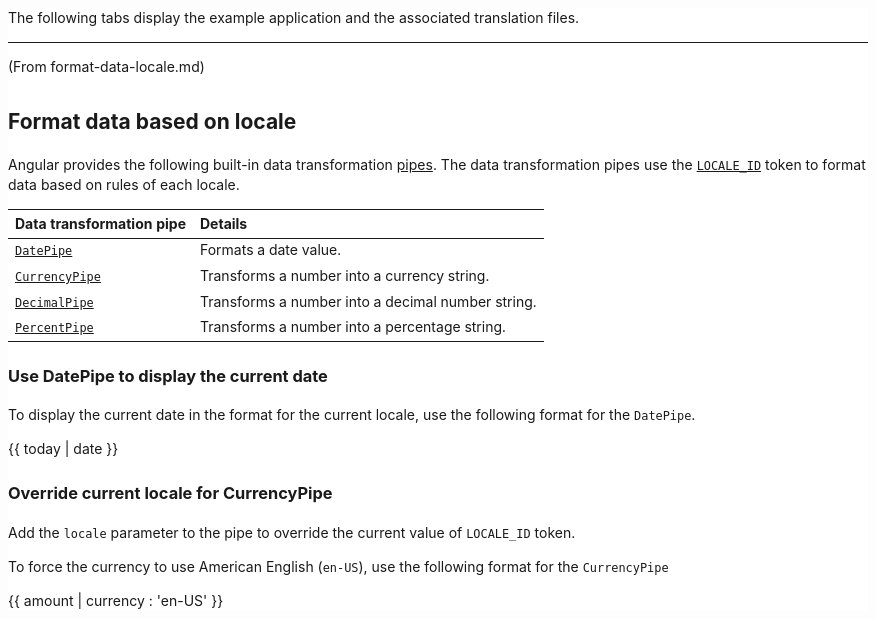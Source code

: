 The following tabs display the example application and the associated translation files.

<docs-code-multifile>
    <docs-code header="src/app/app.component.html" path="adev/src/content/examples/i18n/src/app/app.component.html"/>
    <docs-code header="src/app/app.component.ts" path="adev/src/content/examples/i18n/src/app/app.component.ts"/>
    <docs-code header="src/main.ts" path="adev/src/content/examples/i18n/doc-files/main.1.ts"/>
    <docs-code header="src/locale/messages.fr.xlf" path="adev/src/content/examples/i18n/doc-files/messages.fr.xlf.html"/>
</docs-code-multifile>

---


(From format-data-locale.md)

## Format data based on locale

Angular provides the following built-in data transformation [pipes](guide/templates/pipes).
The data transformation pipes use the [`LOCALE_ID`][ApiCoreLocaleId] token to format data based on rules of each locale.

| Data transformation pipe                   | Details |
|:---                                        |:---     |
| [`DatePipe`][ApiCommonDatepipe]         | Formats a date value.                             |
| [`CurrencyPipe`][ApiCommonCurrencypipe] | Transforms a number into a currency string.       |
| [`DecimalPipe`][ApiCommonDecimalpipe]   | Transforms a number into a decimal number string. |
| [`PercentPipe`][ApiCommonPercentpipe]   | Transforms a number into a percentage string.     |

### Use DatePipe to display the current date

To display the current date in the format for the current locale, use the following format for the `DatePipe`.



<docs-code language="typescript">

{{ today | date }}

</docs-code>

### Override current locale for CurrencyPipe

Add the `locale` parameter to the pipe to override the current value of `LOCALE_ID` token.

To force the currency to use American English \(`en-US`\), use the following format for the `CurrencyPipe`



<docs-code language="typescript">

{{ amount | currency : 'en-US' }}


[CliMain]: cli "CLI Overview and Command Reference | Angular"
[GuideNpmPackages]: reference/configs/npm-packages "Workspace npm dependencies | Angular"
[GuideTsConfig]: https://www.typescriptlang.org/docs/handbook/tsconfig-json.html "TypeScript Configuration"
[CliBuild]: cli/build "ng build | CLI | Angular"
[GuideDeployment]: tools/cli/deployment "Deployment | Angular"
[GuideWorkspaceConfig]: reference/configs/workspace-config "Angular workspace configuration | Angular"
[ApiCommonCurrencypipe]: api/common/CurrencyPipe "CurrencyPipe | Common - API | Angular"
[ApiCommonDatepipe]: api/common/DatePipe "DatePipe | Common - API | Angular"
[ApiCommonDecimalpipe]: api/common/DecimalPipe "DecimalPipe | Common - API | Angular"
[ApiCommonPercentpipe]: api/common/PercentPipe "PercentPipe | Common - API | Angular"
[ApiCoreLocaleId]: api/core/LOCALE_ID "LOCALE_ID | Core - API | Angular"
[CliMain]: cli "CLI Overview and Command Reference | Angular"
[CliBuild]: cli/build "ng build | CLI | Angular"
[GuideWorkspaceConfig]: reference/configs/workspace-config "Angular workspace configuration | Angular"
[GithubAngularAngularTreeMasterPackagesCommonLocales]: <https://github.com/angular/angular/tree/main/packages/common/locales> "angular/packages/common/locales | angular/angular | GitHub"
[RfcEditorInfoBcp47]: https://www.rfc-editor.org/info/bcp47 "BCP 47 | RFC Editor"
[UnicodeCldrDevelopmentCoreSpecification]: https://cldr.unicode.org/index/cldr-spec "Core Specification | Unicode CLDR Project"
[UnicodeCldrDevelopmentCoreSpecificationLocaleID]: https://cldr.unicode.org/index/cldr-spec/picking-the-right-language-code "Unicode Language and Locale Identifiers - Core Specification | Unicode CLDR Project"
[ApiLocalizeInitLocalize]: api/localize/init/$localize "$localize | init - localize - API | Angular"
[GuideI18nCommonPrepareHowMeaningsControlTextExtractionAndMerges]: guide/i18n/prepare#h1-example "How meanings control text extraction and merges - Prepare components for translations | Angular"
[ApiLocalizeInitLocalize]: api/localize/init/$localize "$localize | init - localize - API | Angular"
[CliMain]: cli "CLI Overview and Command Reference | Angular"
[CliBuild]: cli/build "ng build | CLI | Angular"
[GuideBuild]: tools/cli/build "Building and serving Angular apps | Angular"
[GuideI18nCommonMergeApplySpecificBuildOptionsForJustOneLocale]: guide/i18n/merge#apply-specific-build-options-for-just-one-locale "Apply specific build options for just one locale - Merge translations into the application | Angular"
[GuideI18nCommonMergeBuildFromTheCommandLine]: guide/i18n/merge#build-from-the-command-line "Build from the command line - Merge translations into the application | Angular"
[GuideI18nCommonMergeDefineLocalesInTheBuildConfiguration]: guide/i18n/merge#define-locales-in-the-build-configuration "Define locales in the build configuration - Merge translations into the application | Angular"
[GuideI18nCommonMergeGenerateApplicationVariantsForEachLocale]: guide/i18n/merge#generate-application-variants-for-each-locale "Generate application variants for each locale - Merge translations into the application | Angular"
[GuideI18nCommonTranslationFilesChangeTheSourceLanguageFileFormat]: guide/i18n/translation-files#change-the-source-language-file-format "Change the source language file format - Work with translation files | Angular"
[GuideWorkspaceConfig]: reference/configs/workspace-config "Angular workspace configuration | Angular"
[ApiLocalizeInitLocalize]: api/localize/init/$localize '$localize | init - localize - API  | Angular'
[GuideI18nCommonPrepareMarkAlternatesAndNestedExpressions]: guide/i18n/prepare#mark-alternates-and-nested-expressions 'Mark alternates and nested expressions - Prepare templates for translation | Angular'
[GuideI18nCommonPrepareMarkPlurals]: guide/i18n/prepare#mark-plurals 'Mark plurals - Prepare component for translation | Angular'
[GuideI18nOptionalManageMarkedText]: guide/i18n/manage-marked-text 'Manage marked text with custom IDs | Angular'
[GithubAngularAngularBlobEcffc3557fe1bff9718c01277498e877ca44588dPackagesCoreSrcI18nLocaleEnTsL14L18]: https://github.com/angular/angular/blob/ecffc3557fe1bff9718c01277498e877ca44588d/packages/core/src/i18n/locale_en.ts#L14-L18 'Line 14 to 18 - angular/packages/core/src/i18n/locale_en.ts | angular/angular | GitHub'
[GithubUnicodeOrgIcuUserguideFormatParseMessages]: https://unicode-org.github.io/icu/userguide/format_parse/messages 'ICU Message Format - ICU Documentation | Unicode | GitHub'
[UnicodeCldrMain]: https://cldr.unicode.org 'Unicode CLDR Project'
[UnicodeCldrIndexCldrSpecPluralRules]: http://cldr.unicode.org/index/cldr-spec/plural-rules 'Plural Rules | CLDR - Unicode Common Locale Data Repository | Unicode'
[UnicodeCldrIndexCldrSpecPluralRulesTocChoosingPluralCategoryNames]: http://cldr.unicode.org/index/cldr-spec/plural-rules#TOC-Choosing-Plural-Category-Names 'Choosing Plural Category Names - Plural Rules | CLDR - Unicode Common Locale Data Repository | Unicode'
[CliMain]: cli "CLI Overview and Command Reference | Angular"
[CliExtractI18n]: cli/extract-i18n "ng extract-i18n | CLI | Angular"
[GuideI18nCommonPrepare]: guide/i18n/prepare "Prepare component for translation | Angular"
[GuideI18nCommonPrepareAddHelpfulDescriptionsAndMeanings]: guide/i18n/prepare#add-helpful-descriptions-and-meanings "Add helpful descriptions and meanings - Prepare component for translation | Angular"
[GuideI18nCommonTranslationFilesCreateATranslationFileForEachLanguage]: guide/i18n/translation-files#create-a-translation-file-for-each-language "Create a translation file for each language - Work with translation files | Angular"
[GuideI18nCommonTranslationFilesExtractTheSourceLanguageFile]: guide/i18n/translation-files#extract-the-source-language-file "Extract the source language file - Work with translation files | Angular"
[GuideI18nCommonTranslationFilesTranslateAlternateExpressions]: guide/i18n/translation-files#translate-alternate-expressions "Translate alternate expressions - Work with translation files | Angular"
[GuideI18nCommonTranslationFilesTranslateEachTranslationFile]: guide/i18n/translation-files#translate-each-translation-file "Translate each translation file - Work with translation files | Angular"
[GuideI18nCommonTranslationFilesTranslateNestedExpressions]: guide/i18n/translation-files#translate-nested-expressions "Translate nested expressions - Work with translation files | Angular"
[GuideI18nCommonTranslationFilesTranslatePlurals]: guide/i18n/translation-files#translate-plurals "Translate plurals - Work with translation files | Angular"
[GuideI18nExample]: guide/i18n/example "Example Angular Internationalization application | Angular"
[GuideI18nOptionalManageMarkedText]: guide/i18n/manage-marked-text "Manage marked text with custom IDs | Angular"
[GithubGoogleAppResourceBundleWikiApplicationresourcebundlespecification]: https://github.com/google/app-resource-bundle/wiki/ApplicationResourceBundleSpecification "ApplicationResourceBundleSpecification | google/app-resource-bundle | GitHub"
[GithubUnicodeOrgCldrStagingChartsLatestSupplementalLanguagePluralRulesHtml]: https://cldr.unicode.org/index/cldr-spec/plural-rules "Language Plural Rules - CLDR Charts | Unicode | GitHub"
[JsonMain]: https://www.json.org "Introducing JSON | JSON"
[OasisOpenDocsXliffXliffCoreXliffCoreHtml]: http://docs.oasis-open.org/xliff/xliff-core/xliff-core.html "XLIFF Version 1.2 Specification | Oasis Open Docs"
[OasisOpenDocsXliffXliffCoreV20Cos01XliffCoreV20Cose01Html]: http://docs.oasis-open.org/xliff/xliff-core/v2.0/cos01/xliff-core-v2.0-cos01.html "XLIFF Version 2.0 | Oasis Open Docs"
[UnicodeCldrDevelopmentDevelopmentProcessDesignProposalsXmb]: http://cldr.unicode.org/development/development-process/design-proposals/xmb "XMB | CLDR - Unicode Common Locale Data Repository | Unicode"
[WikipediaWikiXliff]: https://en.wikipedia.org/wiki/XLIFF "XLIFF | Wikipedia"